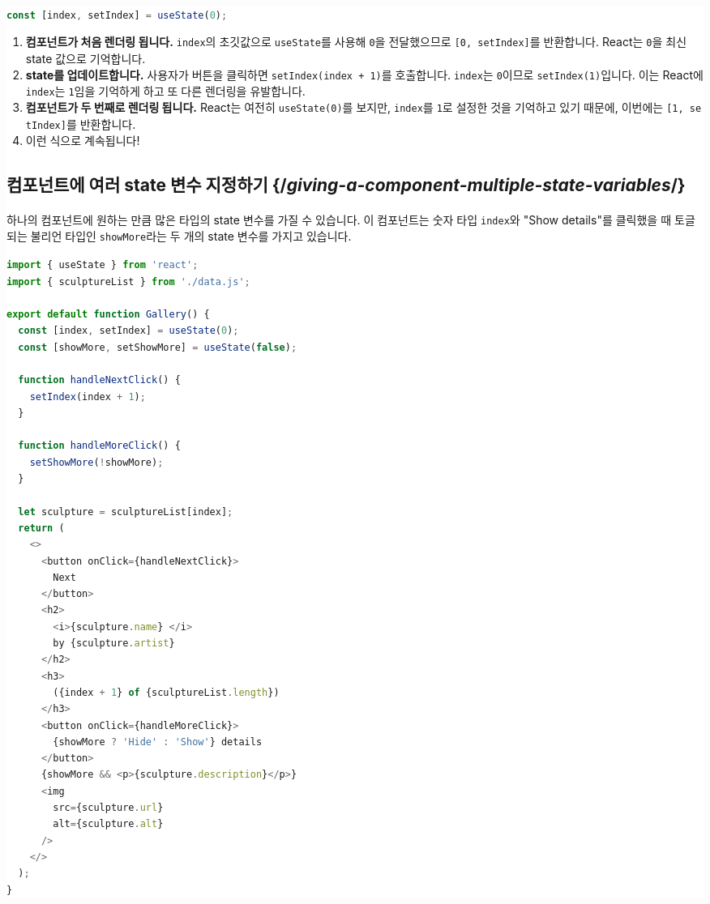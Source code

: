 ```js
const [index, setIndex] = useState(0);
```

1. **컴포넌트가 처음 렌더링 됩니다.** `index`의 초깃값으로 `useState`를 사용해 `0`을 전달했으므로 `[0, setIndex]`를 반환합니다. React는 `0`을 최신 state 값으로 기억합니다.
2. **state를 업데이트합니다.** 사용자가 버튼을 클릭하면 `setIndex(index + 1)`를 호출합니다. `index`는 `0`이므로 `setIndex(1)`입니다. 이는 React에 `index`는 `1`임을 기억하게 하고 또 다른 렌더링을 유발합니다.
3. **컴포넌트가 두 번째로 렌더링 됩니다.** React는 여전히 `useState(0)`를 보지만, `index`를 `1`로 설정한 것을 기억하고 있기 때문에, 이번에는 `[1, setIndex]`를 반환합니다.
4. 이런 식으로 계속됩니다!

## 컴포넌트에 여러 state 변수 지정하기 {/*giving-a-component-multiple-state-variables*/}

하나의 컴포넌트에 원하는 만큼 많은 타입의 state 변수를 가질 수 있습니다. 이 컴포넌트는 숫자 타입 `index`와 "Show details"를 클릭했을 때 토글 되는 불리언 타입인 `showMore`라는 두 개의 state 변수를 가지고 있습니다.

<Sandpack>

```js
import { useState } from 'react';
import { sculptureList } from './data.js';

export default function Gallery() {
  const [index, setIndex] = useState(0);
  const [showMore, setShowMore] = useState(false);

  function handleNextClick() {
    setIndex(index + 1);
  }

  function handleMoreClick() {
    setShowMore(!showMore);
  }

  let sculpture = sculptureList[index];
  return (
    <>
      <button onClick={handleNextClick}>
        Next
      </button>
      <h2>
        <i>{sculpture.name} </i> 
        by {sculpture.artist}
      </h2>
      <h3>  
        ({index + 1} of {sculptureList.length})
      </h3>
      <button onClick={handleMoreClick}>
        {showMore ? 'Hide' : 'Show'} details
      </button>
      {showMore && <p>{sculpture.description}</p>}
      <img 
        src={sculpture.url} 
        alt={sculpture.alt}
      />
    </>
  );
}
```
